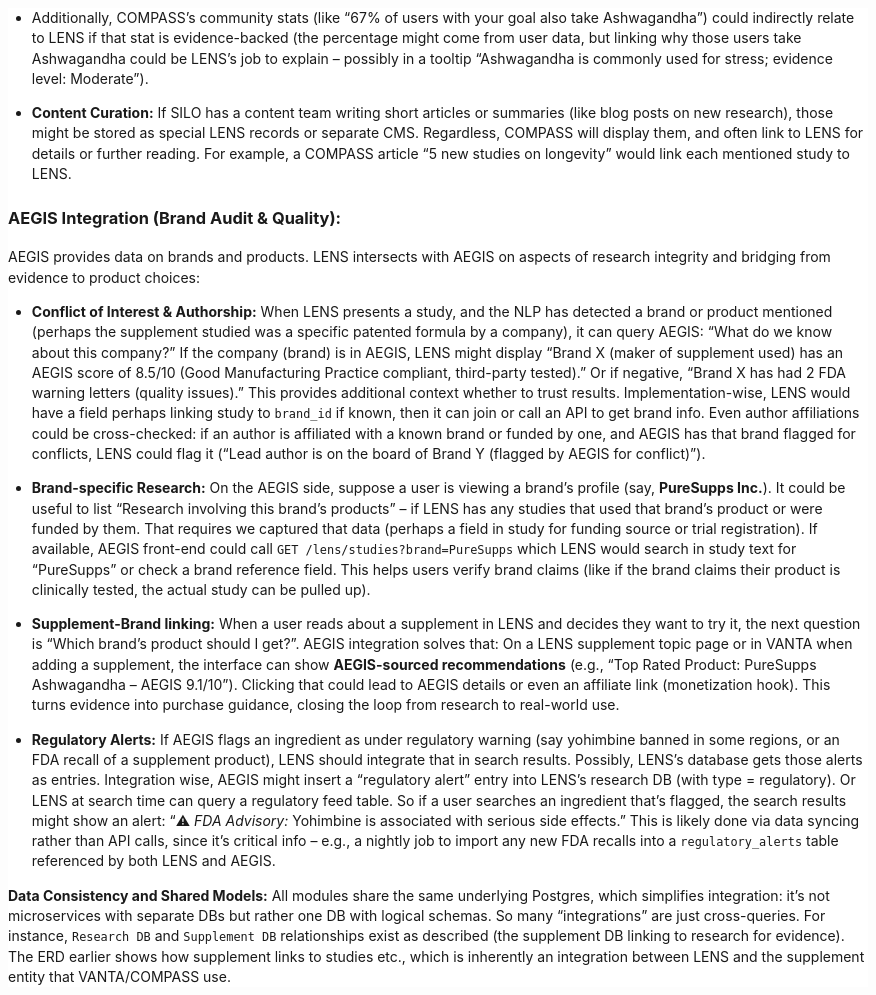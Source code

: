  * Additionally, COMPASS’s community stats (like “67% of users with your goal also take Ashwagandha”) could indirectly relate to LENS if that stat is evidence-backed (the percentage might come from user data, but linking why those users take Ashwagandha could be LENS’s job to explain – possibly in a tooltip “Ashwagandha is commonly used for stress; evidence level: Moderate”).

* **Content Curation:** If SILO has a content team writing short articles or summaries (like blog posts on new research), those might be stored as special LENS records or separate CMS. Regardless, COMPASS will display them, and often link to LENS for details or further reading. For example, a COMPASS article “5 new studies on longevity” would link each mentioned study to LENS.

### **AEGIS Integration (Brand Audit & Quality):**

AEGIS provides data on brands and products. LENS intersects with AEGIS on aspects of research integrity and bridging from evidence to product choices:

* **Conflict of Interest & Authorship:** When LENS presents a study, and the NLP has detected a brand or product mentioned (perhaps the supplement studied was a specific patented formula by a company), it can query AEGIS: “What do we know about this company?” If the company (brand) is in AEGIS, LENS might display “Brand X (maker of supplement used) has an AEGIS score of 8.5/10 (Good Manufacturing Practice compliant, third-party tested).” Or if negative, “Brand X has had 2 FDA warning letters (quality issues).” This provides additional context whether to trust results. Implementation-wise, LENS would have a field perhaps linking study to `brand_id` if known, then it can join or call an API to get brand info. Even author affiliations could be cross-checked: if an author is affiliated with a known brand or funded by one, and AEGIS has that brand flagged for conflicts, LENS could flag it (“Lead author is on the board of Brand Y (flagged by AEGIS for conflict)”).

* **Brand-specific Research:** On the AEGIS side, suppose a user is viewing a brand’s profile (say, **PureSupps Inc.**). It could be useful to list “Research involving this brand’s products” – if LENS has any studies that used that brand’s product or were funded by them. That requires we captured that data (perhaps a field in study for funding source or trial registration). If available, AEGIS front-end could call `GET /lens/studies?brand=PureSupps` which LENS would search in study text for “PureSupps” or check a brand reference field. This helps users verify brand claims (like if the brand claims their product is clinically tested, the actual study can be pulled up).

* **Supplement-Brand linking:** When a user reads about a supplement in LENS and decides they want to try it, the next question is “Which brand’s product should I get?”. AEGIS integration solves that: On a LENS supplement topic page or in VANTA when adding a supplement, the interface can show **AEGIS-sourced recommendations** (e.g., “Top Rated Product: PureSupps Ashwagandha – AEGIS 9.1/10”). Clicking that could lead to AEGIS details or even an affiliate link (monetization hook). This turns evidence into purchase guidance, closing the loop from research to real-world use.

* **Regulatory Alerts:** If AEGIS flags an ingredient as under regulatory warning (say yohimbine banned in some regions, or an FDA recall of a supplement product), LENS should integrate that in search results. Possibly, LENS’s database gets those alerts as entries. Integration wise, AEGIS might insert a “regulatory alert” entry into LENS’s research DB (with type = regulatory). Or LENS at search time can query a regulatory feed table. So if a user searches an ingredient that’s flagged, the search results might show an alert: “⚠️ *FDA Advisory:* Yohimbine is associated with serious side effects.” This is likely done via data syncing rather than API calls, since it’s critical info – e.g., a nightly job to import any new FDA recalls into a `regulatory_alerts` table referenced by both LENS and AEGIS.

**Data Consistency and Shared Models:**
All modules share the same underlying Postgres, which simplifies integration: it’s not microservices with separate DBs but rather one DB with logical schemas. So many “integrations” are just cross-queries. For instance, `Research DB` and `Supplement DB` relationships exist as described (the supplement DB linking to research for evidence). The ERD earlier shows how supplement links to studies etc., which is inherently an integration between LENS and the supplement entity that VANTA/COMPASS use.
